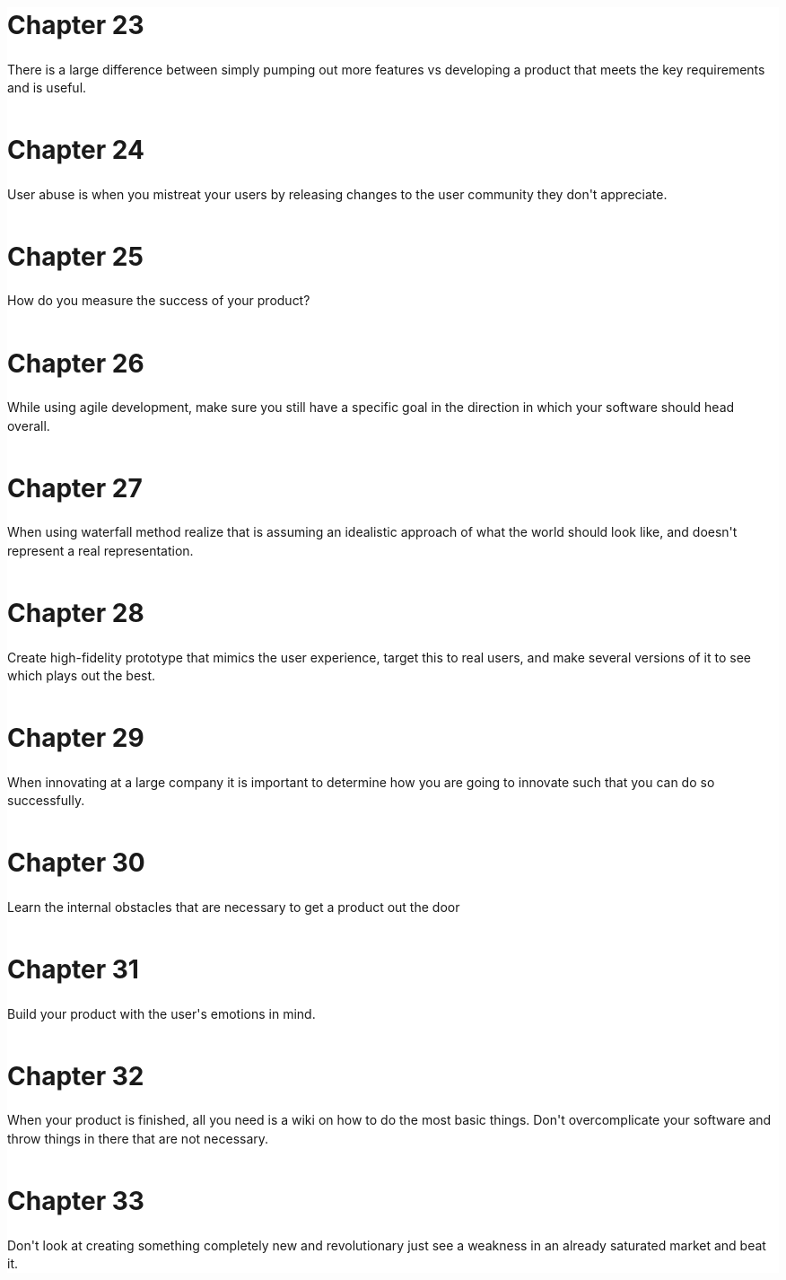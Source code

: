 # Chapter 23
There is a large difference between simply pumping out more features vs developing a product that meets the key requirements and is useful.

# Chapter 24
User abuse is when you mistreat your users by releasing changes to the user community they don't appreciate.

# Chapter 25
How do you measure the success of your product?

# Chapter 26
While using agile development, make sure you still have a specific goal in the direction in which your software should head overall.

# Chapter 27
When using waterfall method realize that is assuming an idealistic approach of what the world should look like, and doesn't represent a real representation.

# Chapter 28
Create high-fidelity prototype that mimics the user experience, target this to real users, and make several versions of it to see which plays out the best.

# Chapter 29
When innovating at a large company it is important to determine how you are going to innovate such that you can do so successfully.

# Chapter 30
Learn the internal obstacles that are necessary to get a product out the door

# Chapter 31
Build your product with the user's emotions in mind.

# Chapter 32
When your product is finished, all you need is a wiki on how to do the most basic things. Don't overcomplicate your software and throw things in there that are not necessary.

# Chapter 33
Don't look at creating something completely new and revolutionary just see a weakness in an already saturated market and beat it.
